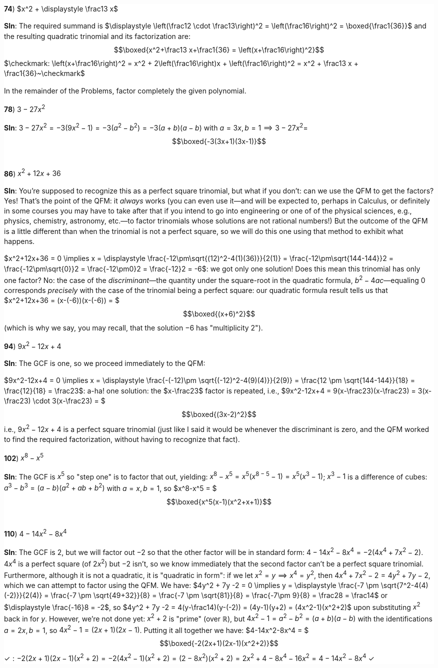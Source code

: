 __74__) $x^2 + \displaystyle \frac13 x$

__Sln__: The required summand is $\displaystyle \left(\frac12 \cdot \frac13\right)^2 = \left(\frac16\right)^2 = \boxed{\frac1{36}}$ and the resulting quadratic trinomial and its factorization are: $$\boxed{x^2+\frac13 x+\frac1{36} = \left(x+\frac16\right)^2}$$ $\checkmark: \left(x+\frac16\right)^2 = x^2 + 2\left(\frac16\right)x + \left(\frac16\right)^2 = x^2 + \frac13 x + \frac1{36}~\checkmark$
<br>

In the remainder of the Problems, factor completely the given polynomial.

__78__) $3-27x^2$

__Sln__: $3-27x^2 = -3(9x^2-1) = -3(a^2-b^2) = -3(a+b)(a-b)$ with $a=3x, b=1 \implies 3-27x^2 =$ $$\boxed{-3(3x+1)(3x-1)}$$
<br>

__86__) $x^2+12x+36$

__Sln__: You’re supposed to recognize this as a perfect square trinomial, but what if you don’t: can we use the QFM to get the factors? Yes! That’s the point of the QFM: it <i>always</i> works (you can even use it&mdash;and will be expected to, perhaps in Calculus, or definitely in some courses you may have to take after that if you intend to go into engineering or one of of the physical sciences, e.g., physics, chemistry, astronomy, etc.&mdash;to factor trinomials whose solutions are not rational numbers!) But the outcome of the QFM is a little different than when the trinomial is not a perfect square, so we will do this one using that method to exhibit what happens.

$x^2+12x+36 = 0 \implies x = \displaystyle \frac{-12\pm\sqrt{(12)^2-4(1)(36)}}{2(1)} = \frac{-12\pm\sqrt{144-144}}2 = \frac{-12\pm\sqrt{0}}2 = \frac{-12\pm0}2 = \frac{-12}2 = -6$: we got only one solution! Does this mean this trinomial has only one factor? No: the case of the <i>discriminant</i>&mdash;the quantity under the square-root in the quadratic formula, $b^2-4ac$&mdash;equaling 0 corresponds <i>precisely</i> with the case of the trinomial being a perfect square: our quadratic formula result tells us that $x^2+12x+36 = (x-(-6))(x-(-6)) = $ $$\boxed{(x+6)^2}$$(which is why we say, you may recall, that the solution $-6$ has "multiplicity 2").
<br>

__94__) $9x^2-12x+4$

__Sln__: The GCF is one, so we proceed immediately to the QFM: 

$9x^2-12x+4 = 0 \implies x = \displaystyle \frac{-(-12)\pm \sqrt{(-12)^2-4(9)(4)}}{2(9)} = \frac{12 \pm \sqrt{144-144}}{18} = \frac{12}{18} = \frac23$: a-ha! one solution: the $x-\frac23$ factor is repeated, i.e., $9x^2-12x+4 = 9(x-\frac23)(x-\frac23) = 3(x-\frac23) \cdot 3(x-\frac23) = $ $$\boxed{(3x-2)^2}$$i.e., $9x^2-12x+4$ is a perfect square trinomial (just like I said it would be whenever the discriminant is zero, and the QFM worked to find the required factorization, without having to recognize that fact).
<br>

__102__) $x^8-x^5$

__Sln__: The GCF is $x^5$ so "step one" is to factor that out, yielding: $x^8-x^5 = x^5(x^{8-5}-1) = x^5(x^3-1)$; $x^3-1$ is a difference of cubes: $a^3-b^3 = (a-b)(a^2+ab+b^2)$ with $a=x, b=1$, so $x^8-x^5 = $ $$\boxed{x^5(x-1)(x^2+x+1)}$$
<br>

__110__) $4-14x^2-8x^4$

__Sln__: The GCF is 2, but we will factor out $-2$ so that the other factor will be in standard form: $4-14x^2-8x^4 = -2(4x^4 + 7x^2 - 2)$. $4x^4$ is a perfect square (of $2x^2$) but $-2$ isn’t, so we know immediately that the second factor can’t be a perfect square trinomial. Furthermore, although it is not a quadratic, it is "quadratic in form": if we let $x^2 = y \implies x^4 = y^2$, then $4x^4 + 7x^2 - 2 = 4y^2 + 7y -2$, which we can attempt to factor using the QFM. We have: $4y^2 + 7y -2 = 0 \implies y = \displaystyle \frac{-7 \pm \sqrt{7^2-4(4)(-2)}}{2(4)} = \frac{-7 \pm \sqrt{49+32}}{8} = \frac{-7 \pm \sqrt{81}}{8} = \frac{-7\pm 9}{8} = \frac28 = \frac14$ or $\displaystyle \frac{-16}8 = -2$, so $4y^2 + 7y -2 = 4(y-\frac14)(y-(-2)) = (4y-1)(y+2) = (4x^2-1)(x^2+2)$ upon substituting $x^2$ back in for $y$. However, we’re not done yet: $x^2+2$ is "prime" (over $\mathbb{R}$), but $4x^2-1 = a^2-b^2 = (a+b)(a-b)$ with the identifications $a=2x, b = 1$, so $4x^2-1 = (2x+1)(2x-1)$. Putting it all together we have: $4-14x^2-8x^4 = $ $$\boxed{-2(2x+1)(2x-1)(x^2+2)}$$ $\checkmark: -2(2x+1)(2x-1)(x^2+2) = -2(4x^2-1)(x^2+2) = (2-8x^2)(x^2+2) = 2x^2 + 4 - 8x^4 - 16x^2 = 4 - 14x^2 - 8x^4~\checkmark$
<br>